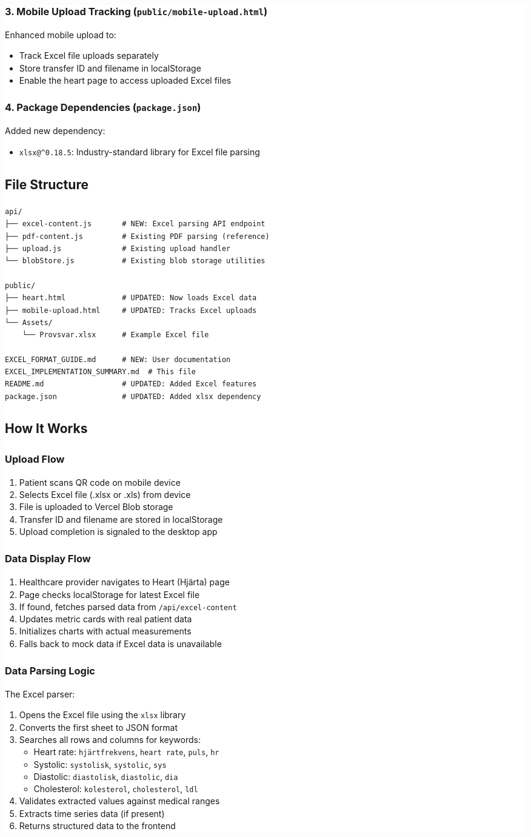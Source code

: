 ### 3. Mobile Upload Tracking (`public/mobile-upload.html`)
Enhanced mobile upload to:
- Track Excel file uploads separately
- Store transfer ID and filename in localStorage
- Enable the heart page to access uploaded Excel files

### 4. Package Dependencies (`package.json`)
Added new dependency:
- `xlsx@^0.18.5`: Industry-standard library for Excel file parsing

## File Structure

```
api/
├── excel-content.js       # NEW: Excel parsing API endpoint
├── pdf-content.js         # Existing PDF parsing (reference)
├── upload.js              # Existing upload handler
└── blobStore.js           # Existing blob storage utilities

public/
├── heart.html             # UPDATED: Now loads Excel data
├── mobile-upload.html     # UPDATED: Tracks Excel uploads
└── Assets/
    └── Provsvar.xlsx      # Example Excel file

EXCEL_FORMAT_GUIDE.md      # NEW: User documentation
EXCEL_IMPLEMENTATION_SUMMARY.md  # This file
README.md                  # UPDATED: Added Excel features
package.json               # UPDATED: Added xlsx dependency
```

## How It Works

### Upload Flow
1. Patient scans QR code on mobile device
2. Selects Excel file (.xlsx or .xls) from device
3. File is uploaded to Vercel Blob storage
4. Transfer ID and filename are stored in localStorage
5. Upload completion is signaled to the desktop app

### Data Display Flow
1. Healthcare provider navigates to Heart (Hjärta) page
2. Page checks localStorage for latest Excel file
3. If found, fetches parsed data from `/api/excel-content`
4. Updates metric cards with real patient data
5. Initializes charts with actual measurements
6. Falls back to mock data if Excel data is unavailable

### Data Parsing Logic
The Excel parser:
1. Opens the Excel file using the `xlsx` library
2. Converts the first sheet to JSON format
3. Searches all rows and columns for keywords:
   - Heart rate: `hjärtfrekvens`, `heart rate`, `puls`, `hr`
   - Systolic: `systolisk`, `systolic`, `sys`
   - Diastolic: `diastolisk`, `diastolic`, `dia`
   - Cholesterol: `kolesterol`, `cholesterol`, `ldl`
4. Validates extracted values against medical ranges
5. Extracts time series data (if present)
6. Returns structured data to the frontend
